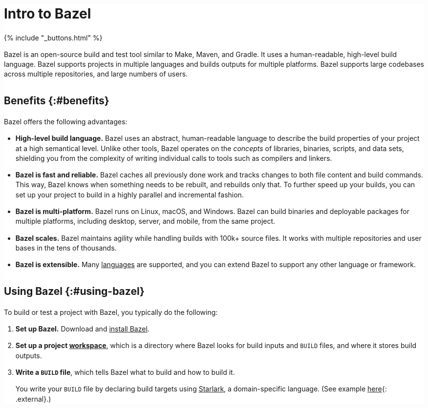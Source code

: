 # Intro to Bazel

{% include "_buttons.html" %}

Bazel is an open-source build and test tool similar to Make, Maven, and Gradle.
It uses a human-readable, high-level build language. Bazel supports projects in
multiple languages and builds outputs for multiple platforms. Bazel supports
large codebases across multiple repositories, and large numbers of users.

## Benefits {:#benefits}

Bazel offers the following advantages:

*   **High-level build language.** Bazel uses an abstract, human-readable
    language to describe the build properties of your project at a high
    semantical level. Unlike other tools, Bazel operates on the *concepts*
    of libraries, binaries, scripts, and data sets, shielding you from the
    complexity of writing individual calls to tools such as compilers and
    linkers.

*   **Bazel is fast and reliable.** Bazel caches all previously done work and
    tracks changes to both file content and build commands. This way, Bazel
    knows when something needs to be rebuilt, and rebuilds only that. To further
    speed up your builds, you can set up your project to build in a  highly
    parallel and incremental fashion.

*   **Bazel is multi-platform.** Bazel runs on Linux, macOS, and Windows. Bazel
    can build binaries and deployable packages for multiple platforms, including
    desktop, server, and mobile, from the same project.

*   **Bazel scales.** Bazel maintains agility while handling builds with 100k+
    source files. It works with multiple repositories and user bases in the tens
    of thousands.

*   **Bazel is extensible.** Many [languages](/rules) are
    supported, and you can extend Bazel to support any other language or
    framework.

## Using Bazel {:#using-bazel}

To build or test a project with Bazel, you typically do the following:

1.  **Set up Bazel.** Download and [install Bazel](/install).

2.  **Set up a project [workspace](/concepts/build-ref#workspaces)**, which is a
    directory where Bazel looks for build inputs and `BUILD` files, and where it
    stores build outputs.

3.  **Write a `BUILD` file**, which tells Bazel what to build and how to
    build it.

    You write your `BUILD` file by declaring build targets using
    [Starlark](/rules/language), a domain-specific language. (See example
    [here](https://github.com/bazelbuild/bazel/blob/master/examples/cpp/BUILD){: .external}.)
